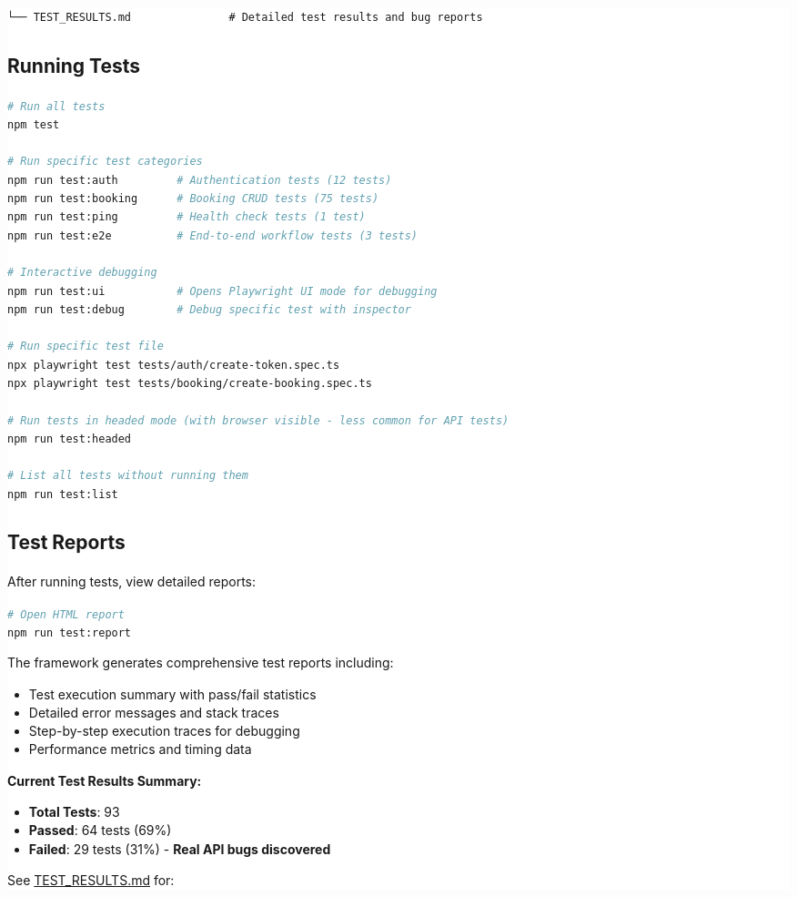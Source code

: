 ```
└── TEST_RESULTS.md               # Detailed test results and bug reports
```

## Running Tests

```bash
# Run all tests
npm test

# Run specific test categories
npm run test:auth         # Authentication tests (12 tests)
npm run test:booking      # Booking CRUD tests (75 tests)
npm run test:ping         # Health check tests (1 test)
npm run test:e2e          # End-to-end workflow tests (3 tests)

# Interactive debugging
npm run test:ui           # Opens Playwright UI mode for debugging
npm run test:debug        # Debug specific test with inspector

# Run specific test file
npx playwright test tests/auth/create-token.spec.ts
npx playwright test tests/booking/create-booking.spec.ts

# Run tests in headed mode (with browser visible - less common for API tests)
npm run test:headed

# List all tests without running them
npm run test:list
```

## Test Reports

After running tests, view detailed reports:

```bash
# Open HTML report
npm run test:report
```

The framework generates comprehensive test reports including:

- Test execution summary with pass/fail statistics
- Detailed error messages and stack traces
- Step-by-step execution traces for debugging
- Performance metrics and timing data

**Current Test Results Summary:**

- **Total Tests**: 93
- **Passed**: 64 tests (69%)
- **Failed**: 29 tests (31%) - **Real API bugs discovered**

See [TEST_RESULTS.md](TEST_RESULTS.md) for:
